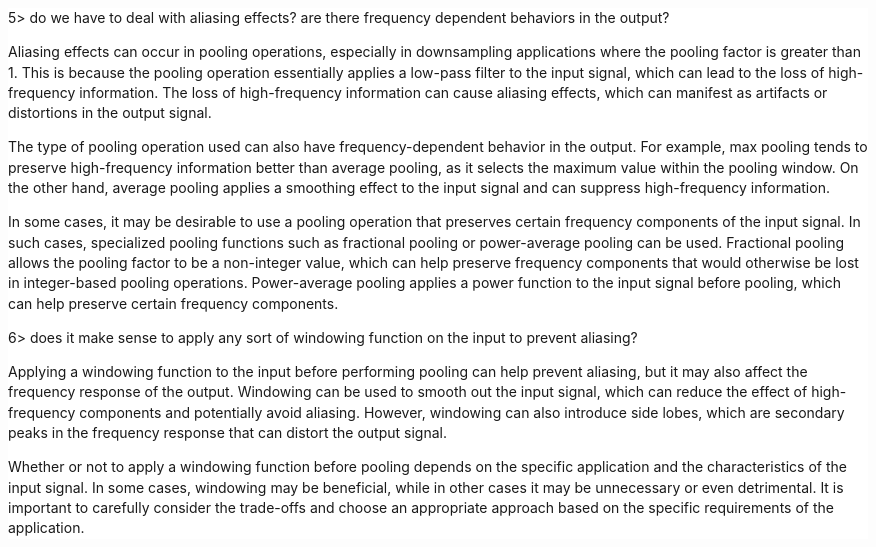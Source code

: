 5> do we have to deal with aliasing effects? are
there frequency dependent behaviors in the output?

Aliasing effects can occur in pooling operations,
especially in downsampling applications where the
pooling factor is greater than 1. This is because
the pooling operation essentially applies
a low-pass filter to the input signal, which can
lead to the loss of high-frequency
information. The loss of high-frequency
information can cause aliasing effects, which can
manifest as artifacts or distortions in the output
signal.

The type of pooling operation used can also have
frequency-dependent behavior in the output. For
example, max pooling tends to preserve
high-frequency information better than average
pooling, as it selects the maximum value within
the pooling window. On the other hand, average
pooling applies a smoothing effect to the input
signal and can suppress high-frequency
information.

In some cases, it may be desirable to use
a pooling operation that preserves certain
frequency components of the input signal. In such
cases, specialized pooling functions such as
fractional pooling or power-average pooling can be
used. Fractional pooling allows the pooling factor
to be a non-integer value, which can help preserve
frequency components that would otherwise be lost
in integer-based pooling operations. Power-average
pooling applies a power function to the input
signal before pooling, which can help preserve
certain frequency components.

6> does it make sense to apply any sort of
windowing function on the input to prevent
aliasing?

Applying a windowing function to the input before
performing pooling can help prevent aliasing, but
it may also affect the frequency response of the
output. Windowing can be used to smooth out the
input signal, which can reduce the effect of
high-frequency components and potentially avoid
aliasing. However, windowing can also introduce
side lobes, which are secondary peaks in the
frequency response that can distort the output
signal.

Whether or not to apply a windowing function
before pooling depends on the specific application
and the characteristics of the input signal. In
some cases, windowing may be beneficial, while in
other cases it may be unnecessary or even
detrimental. It is important to carefully consider
the trade-offs and choose an appropriate approach
based on the specific requirements of the
application.
